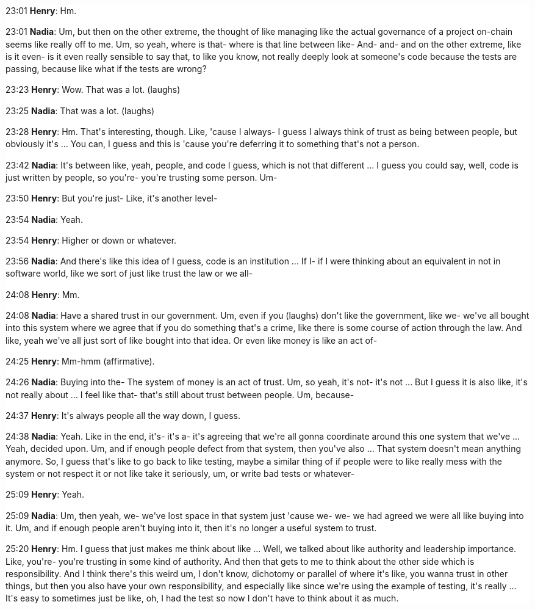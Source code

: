23:01 **Henry**: Hm.

23:01 **Nadia**: Um, but then on the other extreme, the thought of like managing like the actual governance of a project on-chain seems like really off to me. Um, so yeah, where is that- where is that line between like- And- and- and on the other extreme, like is it even- is it even really sensible to say that, to like you know, not really deeply look at someone's code because the tests are passing, because like what if the tests are wrong?

23:23 **Henry**: Wow. That was a lot. (laughs)

23:25 **Nadia**: That was a lot. (laughs)

23:28 **Henry**: Hm. That's interesting, though. Like, 'cause I always- I guess I always think of trust as being between people, but obviously it's ... You can, I guess and this is 'cause you're deferring it to something that's not a person.

23:42 **Nadia**: It's between like, yeah, people, and code I guess, which is not that different ... I guess you could say, well, code is just written by people, so you're- you're trusting some person. Um-

23:50 **Henry**: But you're just- Like, it's another level-

23:54 **Nadia**: Yeah.

23:54 **Henry**: Higher or down or whatever.

23:56 **Nadia**: And there's like this idea of I guess, code is an institution ... If I- if I were thinking about an equivalent in not in software world, like we sort of just like trust the law or we all-

24:08 **Henry**: Mm.

24:08 **Nadia**: Have a shared trust in our government. Um, even if you (laughs) don't like the government, like we- we've all bought into this system where we agree that if you do something that's a crime, like there is some course of action through the law. And like, yeah we've all just sort of like bought into that idea. Or even like money is like an act of-

24:25 **Henry**: Mm-hmm (affirmative).

24:26 **Nadia**: Buying into the- The system of money is an act of trust. Um, so yeah, it's not- it's not ... But I guess it is also like, it's not really about ... I feel like that- that's still about trust between people. Um, because-

24:37 **Henry**: It's always people all the way down, I guess.

24:38 **Nadia**: Yeah. Like in the end, it's- it's a- it's agreeing that we're all gonna coordinate around this one system that we've ... Yeah, decided upon. Um, and if enough people defect from that system, then you've also ... That system doesn't mean anything anymore. So, I guess that's like to go back to like testing, maybe a similar thing of if people were to like really mess with the system or not respect it or not like take it seriously, um, or write bad tests or whatever-

25:09 **Henry**: Yeah.

25:09 **Nadia**: Um, then yeah, we- we've lost space in that system just 'cause we- we- we had agreed we were all like buying into it. Um, and if enough people aren't buying into it, then it's no longer a useful system to trust.

25:20 **Henry**: Hm. I guess that just makes me think about like ... Well, we talked about like authority and leadership importance. Like, you're- you're trusting in some kind of authority. And then that gets to me to think about the other side which is responsibility. And I think there's this weird um, I don't know, dichotomy or parallel of where it's like, you wanna trust in other things, but then you also have your own responsibility, and especially like since we're using the example of testing, it's really ... It's easy to sometimes just be like, oh, I had the test so now I don't have to think about it as much.
